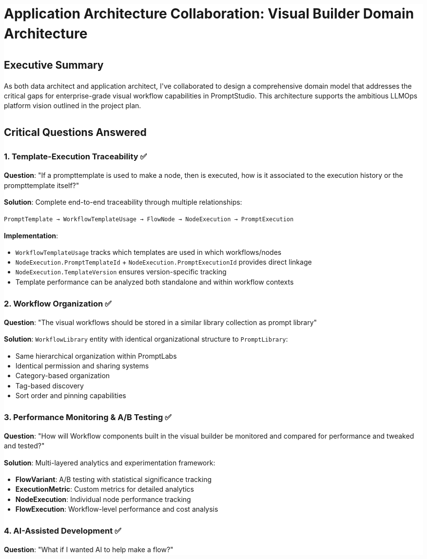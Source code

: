 # Application Architecture Collaboration: Visual Builder Domain Architecture

## Executive Summary

As both data architect and application architect, I've collaborated to design a comprehensive domain model that addresses the critical gaps for enterprise-grade visual workflow capabilities in PromptStudio. This architecture supports the ambitious LLMOps platform vision outlined in the project plan.

## Critical Questions Answered

### 1. **Template-Execution Traceability** ✅
**Question**: "If a prompttemplate is used to make a node, then is executed, how is it associated to the execution history or the prompttemplate itself?"

**Solution**: Complete end-to-end traceability through multiple relationships:
```
PromptTemplate → WorkflowTemplateUsage → FlowNode → NodeExecution → PromptExecution
```

**Implementation**:
- `WorkflowTemplateUsage` tracks which templates are used in which workflows/nodes
- `NodeExecution.PromptTemplateId` + `NodeExecution.PromptExecutionId` provides direct linkage
- `NodeExecution.TemplateVersion` ensures version-specific tracking
- Template performance can be analyzed both standalone and within workflow contexts

### 2. **Workflow Organization** ✅
**Question**: "The visual workflows should be stored in a similar library collection as prompt library"

**Solution**: `WorkflowLibrary` entity with identical organizational structure to `PromptLibrary`:
- Same hierarchical organization within PromptLabs
- Identical permission and sharing systems
- Category-based organization
- Tag-based discovery
- Sort order and pinning capabilities

### 3. **Performance Monitoring & A/B Testing** ✅
**Question**: "How will Workflow components built in the visual builder be monitored and compared for performance and tweaked and tested?"

**Solution**: Multi-layered analytics and experimentation framework:
- **FlowVariant**: A/B testing with statistical significance tracking
- **ExecutionMetric**: Custom metrics for detailed analytics
- **NodeExecution**: Individual node performance tracking
- **FlowExecution**: Workflow-level performance and cost analysis

### 4. **AI-Assisted Development** ✅
**Question**: "What if I wanted AI to help make a flow?"
